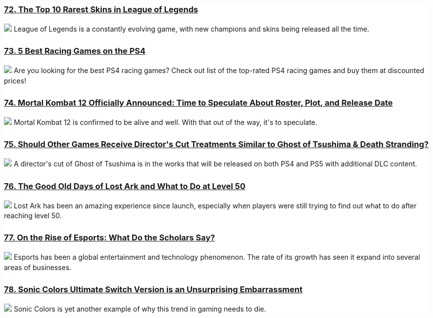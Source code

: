 ### [72. The Top 10 Rarest Skins in League of Legends](https://hackernoon.com/the-top-10-rarest-skins-in-league-of-legends)
![](https://cdn.hackernoon.com/images/ty6YLHMMZQOgxrIZtfMCWvdqK9y1-xm93fu4.jpeg)
League of Legends is a constantly evolving game, with new champions and skins being released all the time. 

### [73. 5 Best Racing Games on the PS4](https://hackernoon.com/5-best-racing-games-on-the-ps4)
![](https://cdn.hackernoon.com/images/l5YMKDeoB7Vf9JdjwRlIXWsdXsk2-usc134bh.jpeg)
Are you looking for the best PS4 racing games? Check out list of the top-rated PS4 racing games and buy them at discounted prices!

### [74. Mortal Kombat 12 Officially Announced: Time to Speculate About Roster, Plot, and Release Date](https://hackernoon.com/mortal-kombat-12-officially-announced-time-to-speculate-about-roster-plot-and-release-date)
![](https://cdn.hackernoon.com/images/eQHzh6rz7ETBHLjs0KzCl1Dooqp2-ez93prk.jpeg)
Mortal Kombat 12 is confirmed to be alive and well. With that out of the way, it's to speculate. 

### [75. Should Other Games Receive Director's Cut Treatments Similar to Ghost of Tsushima & Death Stranding?](https://hackernoon.com/should-other-games-receive-directors-cut-treatments-similar-to-ghost-of-tsushima-and-death-stranding-py1337b3)
![](https://cdn.hackernoon.com/images/TBUUbqq9KzTlPO2Wo3cANmSvo8u2-rx4d350k.jpeg)
A director's cut of Ghost of Tsushima is in the works that will be released on both PS4 and PS5 with additional DLC content.

### [76. The Good Old Days of Lost Ark and What to Do at Level 50](https://hackernoon.com/the-good-old-days-of-lost-ark-and-what-to-do-at-level-50)
![](https://cdn.hackernoon.com/images/z2O4NeofWDX5SOchZg5vCRj7Rsz1-mre3knp.jpeg)
Lost Ark has been an amazing experience since launch, especially when players were still trying to find out what to do after reaching level 50.

### [77. On the Rise of Esports: What Do the Scholars Say?](https://hackernoon.com/on-the-rise-of-esports-what-do-the-scholars-say)
![](https://cdn.hackernoon.com/images/ugoTV1vwcgR4mN8MMDUUN4vt6p02-8n93kd3.jpeg)
Esports has been a global entertainment and technology phenomenon. The rate of its growth has seen it expand into several areas of businesses.

### [78. Sonic Colors Ultimate Switch Version is an Unsurprising Embarrassment ](https://hackernoon.com/sonic-colors-ultimate-switch-version-is-an-unsurprising-embarrassment)
![](https://cdn.hackernoon.com/images/oGvZV41S6kMsCGz7SnKY5YdLQLy1-9u3g35am.jpeg)
Sonic Colors is yet another example of why this trend in gaming needs to die.
